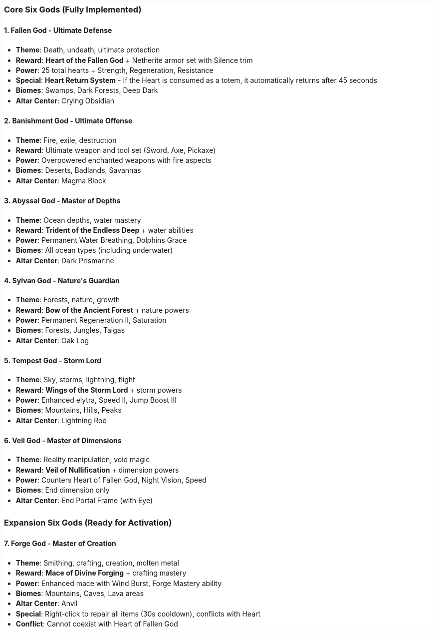 ### **Core Six Gods** (Fully Implemented)

#### 1. **Fallen God** - Ultimate Defense
- **Theme**: Death, undeath, ultimate protection
- **Reward**: **Heart of the Fallen God** + Netherite armor set with Silence trim
- **Power**: 25 total hearts + Strength, Regeneration, Resistance
- **Special**: **Heart Return System** - If the Heart is consumed as a totem, it automatically returns after 45 seconds
- **Biomes**: Swamps, Dark Forests, Deep Dark
- **Altar Center**: Crying Obsidian

#### 2. **Banishment God** - Ultimate Offense  
- **Theme**: Fire, exile, destruction
- **Reward**: Ultimate weapon and tool set (Sword, Axe, Pickaxe)
- **Power**: Overpowered enchanted weapons with fire aspects
- **Biomes**: Deserts, Badlands, Savannas
- **Altar Center**: Magma Block

#### 3. **Abyssal God** - Master of Depths
- **Theme**: Ocean depths, water mastery
- **Reward**: **Trident of the Endless Deep** + water abilities
- **Power**: Permanent Water Breathing, Dolphins Grace
- **Biomes**: All ocean types (including underwater)
- **Altar Center**: Dark Prismarine

#### 4. **Sylvan God** - Nature's Guardian
- **Theme**: Forests, nature, growth
- **Reward**: **Bow of the Ancient Forest** + nature powers
- **Power**: Permanent Regeneration II, Saturation
- **Biomes**: Forests, Jungles, Taigas
- **Altar Center**: Oak Log

#### 5. **Tempest God** - Storm Lord
- **Theme**: Sky, storms, lightning, flight
- **Reward**: **Wings of the Storm Lord** + storm powers
- **Power**: Enhanced elytra, Speed II, Jump Boost III
- **Biomes**: Mountains, Hills, Peaks
- **Altar Center**: Lightning Rod

#### 6. **Veil God** - Master of Dimensions
- **Theme**: Reality manipulation, void magic
- **Reward**: **Veil of Nullification** + dimension powers
- **Power**: Counters Heart of Fallen God, Night Vision, Speed
- **Biomes**: End dimension only
- **Altar Center**: End Portal Frame (with Eye)

### **Expansion Six Gods** (Ready for Activation)

#### 7. **Forge God** - Master of Creation
- **Theme**: Smithing, crafting, creation, molten metal
- **Reward**: **Mace of Divine Forging** + crafting mastery
- **Power**: Enhanced mace with Wind Burst, Forge Mastery ability
- **Biomes**: Mountains, Caves, Lava areas
- **Altar Center**: Anvil
- **Special**: Right-click to repair all items (30s cooldown), conflicts with Heart
- **Conflict**: Cannot coexist with Heart of Fallen God
